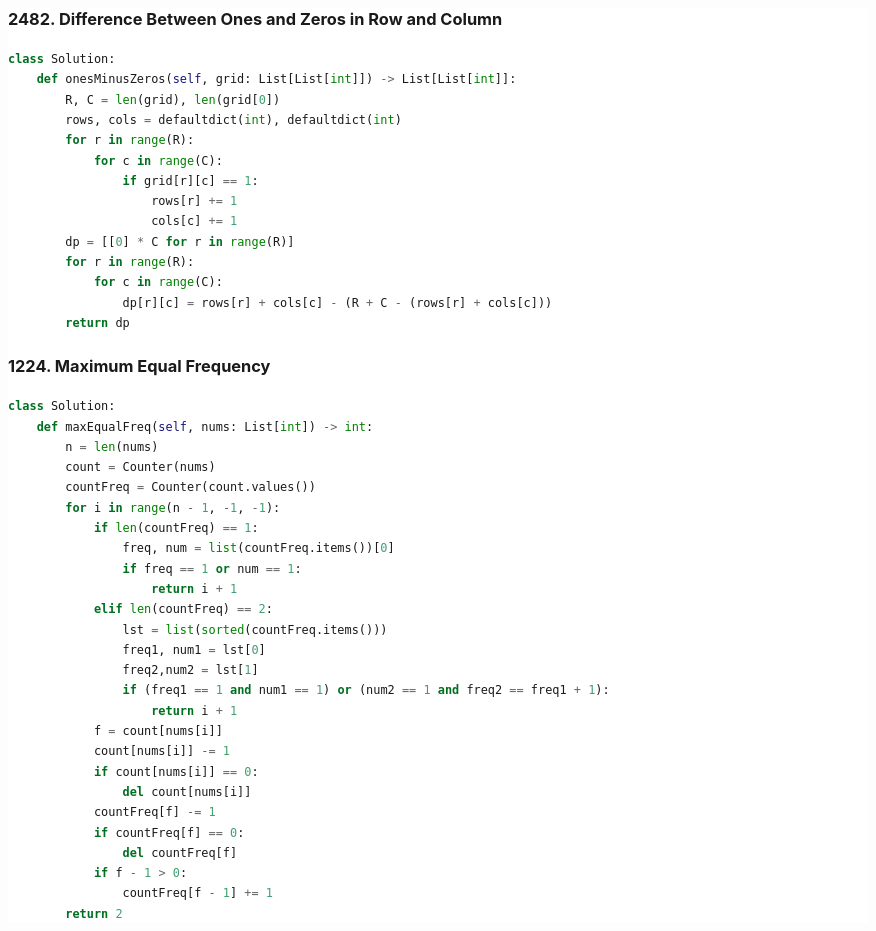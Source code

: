 ### 2482. Difference Between Ones and Zeros in Row and Column

```python
class Solution:
    def onesMinusZeros(self, grid: List[List[int]]) -> List[List[int]]:
        R, C = len(grid), len(grid[0])
        rows, cols = defaultdict(int), defaultdict(int)
        for r in range(R):
            for c in range(C):
                if grid[r][c] == 1:
                    rows[r] += 1
                    cols[c] += 1
        dp = [[0] * C for r in range(R)]
        for r in range(R):
            for c in range(C):
                dp[r][c] = rows[r] + cols[c] - (R + C - (rows[r] + cols[c]))
        return dp
```

### 1224. Maximum Equal Frequency

```python
class Solution:
    def maxEqualFreq(self, nums: List[int]) -> int:
        n = len(nums)
        count = Counter(nums)
        countFreq = Counter(count.values())
        for i in range(n - 1, -1, -1):
            if len(countFreq) == 1:
                freq, num = list(countFreq.items())[0]
                if freq == 1 or num == 1:
                    return i + 1
            elif len(countFreq) == 2:
                lst = list(sorted(countFreq.items()))  
                freq1, num1 = lst[0]
                freq2,num2 = lst[1]
                if (freq1 == 1 and num1 == 1) or (num2 == 1 and freq2 == freq1 + 1):
                    return i + 1
            f = count[nums[i]]
            count[nums[i]] -= 1
            if count[nums[i]] == 0:
                del count[nums[i]]
            countFreq[f] -= 1
            if countFreq[f] == 0:
                del countFreq[f]
            if f - 1 > 0:
                countFreq[f - 1] += 1
        return 2
```
